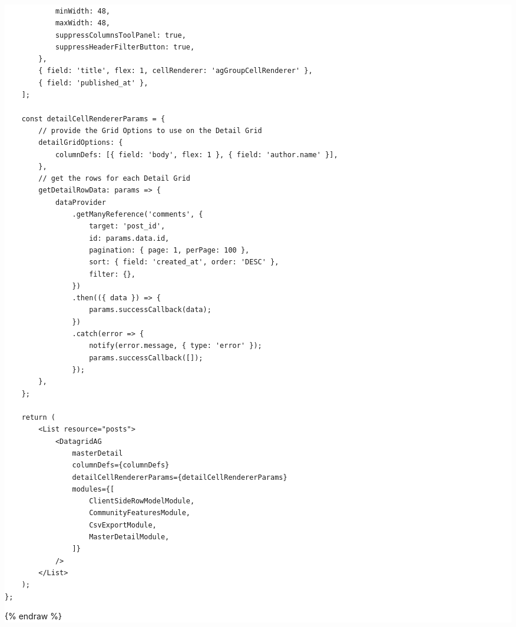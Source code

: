 ```tsx
            minWidth: 48,
            maxWidth: 48,
            suppressColumnsToolPanel: true,
            suppressHeaderFilterButton: true,
        },
        { field: 'title', flex: 1, cellRenderer: 'agGroupCellRenderer' },
        { field: 'published_at' },
    ];

    const detailCellRendererParams = {
        // provide the Grid Options to use on the Detail Grid
        detailGridOptions: {
            columnDefs: [{ field: 'body', flex: 1 }, { field: 'author.name' }],
        },
        // get the rows for each Detail Grid
        getDetailRowData: params => {
            dataProvider
                .getManyReference('comments', {
                    target: 'post_id',
                    id: params.data.id,
                    pagination: { page: 1, perPage: 100 },
                    sort: { field: 'created_at', order: 'DESC' },
                    filter: {},
                })
                .then(({ data }) => {
                    params.successCallback(data);
                })
                .catch(error => {
                    notify(error.message, { type: 'error' });
                    params.successCallback([]);
                });
        },
    };

    return (
        <List resource="posts">
            <DatagridAG
                masterDetail
                columnDefs={columnDefs}
                detailCellRendererParams={detailCellRendererParams}
                modules={[
                    ClientSideRowModelModule,
                    CommunityFeaturesModule,
                    CsvExportModule,
                    MasterDetailModule,
                ]}
            />
        </List>
    );
};
```
{% endraw %}


  [key: string]: string;